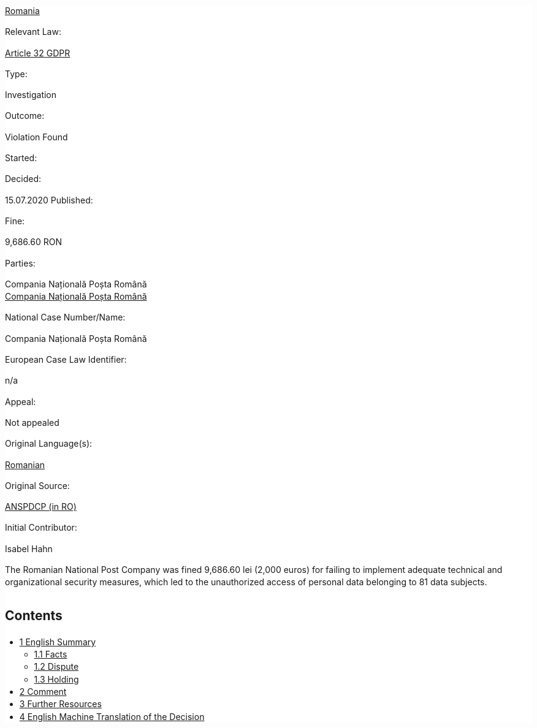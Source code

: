 [Romania](/index.php?title=Category:Romania "Category:Romania")

Relevant Law:

[Article 32 GDPR](/index.php?title=Article_32_GDPR "Article 32 GDPR")

Type:

Investigation

Outcome:

Violation Found

Started:

Decided:

15.07.2020 Published:

Fine:

9,686.60 RON

Parties:

Compania Națională Poșta Română  
[Compania Națională Poșta Română](https://awb.posta-romana.ro)

National Case Number/Name:

Compania Națională Poșta Română

European Case Law Identifier:

n/a

Appeal:

Not appealed  

Original Language(s):

[Romanian](/index.php?title=Category:Romanian "Category:Romanian")

Original Source:

[ANSPDCP (in RO)](https://www.dataprotection.ro/?page=Sanctiune_pentru_incalcarea_RGPD_Posta_Romana&lang=ro)

Initial Contributor:

Isabel Hahn

The Romanian National Post Company was fined 9,686.60 lei (2,000 euros) for failing to implement adequate technical and organizational security measures, which led to the unauthorized access of personal data belonging to 81 data subjects.

## Contents

*   [1 English Summary](#English_Summary)
    *   [1.1 Facts](#Facts)
    *   [1.2 Dispute](#Dispute)
    *   [1.3 Holding](#Holding)
*   [2 Comment](#Comment)
*   [3 Further Resources](#Further_Resources)
*   [4 English Machine Translation of the Decision](#English_Machine_Translation_of_the_Decision)
